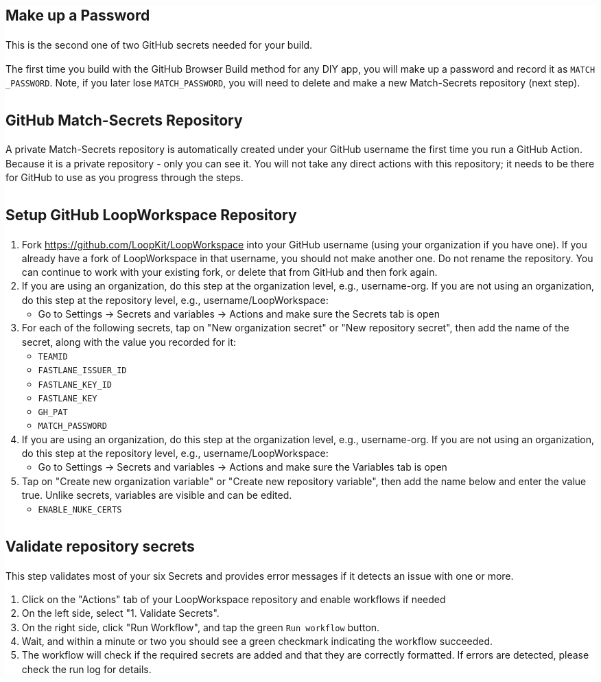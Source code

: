 ## Make up a Password

This is the second one of two GitHub secrets needed for your build.

The first time you build with the GitHub Browser Build method for any DIY app, you will make up a password and record it as `MATCH_PASSWORD`. Note, if you later lose `MATCH_PASSWORD`, you will need to delete and make a new Match-Secrets repository (next step).

## GitHub Match-Secrets Repository

A private Match-Secrets repository is automatically created under your GitHub username the first time you run a GitHub Action. Because it is a private repository - only you can see it. You will not take any direct actions with this repository; it needs to be there for GitHub to use as you progress through the steps.

## Setup GitHub LoopWorkspace Repository

1. Fork https://github.com/LoopKit/LoopWorkspace into your GitHub username (using your organization if you have one). If you already have a fork of LoopWorkspace in that username, you should not make another one. Do not rename the repository. You can continue to work with your existing fork, or delete that from GitHub and then fork again.
1. If you are using an organization, do this step at the organization level, e.g., username-org. If you are not using an organization, do this step at the repository level, e.g., username/LoopWorkspace:
    * Go to Settings -> Secrets and variables -> Actions and make sure the Secrets tab is open
1. For each of the following secrets, tap on "New organization secret" or "New repository secret", then add the name of the secret, along with the value you recorded for it:
    * `TEAMID`
    * `FASTLANE_ISSUER_ID`
    * `FASTLANE_KEY_ID`
    * `FASTLANE_KEY`
    * `GH_PAT`
    * `MATCH_PASSWORD`
1. If you are using an organization, do this step at the organization level, e.g., username-org. If you are not using an organization, do this step at the repository level, e.g., username/LoopWorkspace:
    * Go to Settings -> Secrets and variables -> Actions and make sure the Variables tab is open
1. Tap on "Create new organization variable" or "Create new repository variable", then add the name below and enter the value true. Unlike secrets, variables are visible and can be edited.
    * `ENABLE_NUKE_CERTS`

## Validate repository secrets

This step validates most of your six Secrets and provides error messages if it detects an issue with one or more.

1. Click on the "Actions" tab of your LoopWorkspace repository and enable workflows if needed
1. On the left side, select "1. Validate Secrets".
1. On the right side, click "Run Workflow", and tap the green `Run workflow` button.
1. Wait, and within a minute or two you should see a green checkmark indicating the workflow succeeded.
1. The workflow will check if the required secrets are added and that they are correctly formatted. If errors are detected, please check the run log for details.
